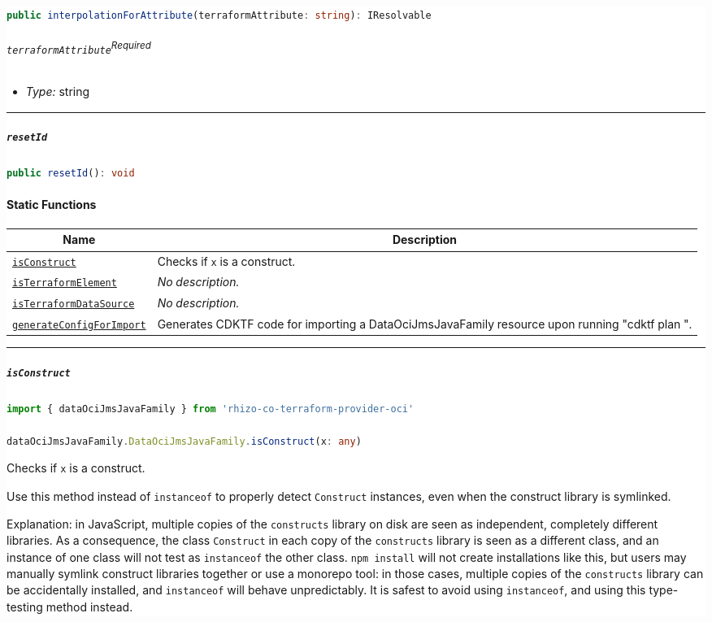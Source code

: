 ```typescript
public interpolationForAttribute(terraformAttribute: string): IResolvable
```

###### `terraformAttribute`<sup>Required</sup> <a name="terraformAttribute" id="rhizo-co-terraform-provider-oci.dataOciJmsJavaFamily.DataOciJmsJavaFamily.interpolationForAttribute.parameter.terraformAttribute"></a>

- *Type:* string

---

##### `resetId` <a name="resetId" id="rhizo-co-terraform-provider-oci.dataOciJmsJavaFamily.DataOciJmsJavaFamily.resetId"></a>

```typescript
public resetId(): void
```

#### Static Functions <a name="Static Functions" id="Static Functions"></a>

| **Name** | **Description** |
| --- | --- |
| <code><a href="#rhizo-co-terraform-provider-oci.dataOciJmsJavaFamily.DataOciJmsJavaFamily.isConstruct">isConstruct</a></code> | Checks if `x` is a construct. |
| <code><a href="#rhizo-co-terraform-provider-oci.dataOciJmsJavaFamily.DataOciJmsJavaFamily.isTerraformElement">isTerraformElement</a></code> | *No description.* |
| <code><a href="#rhizo-co-terraform-provider-oci.dataOciJmsJavaFamily.DataOciJmsJavaFamily.isTerraformDataSource">isTerraformDataSource</a></code> | *No description.* |
| <code><a href="#rhizo-co-terraform-provider-oci.dataOciJmsJavaFamily.DataOciJmsJavaFamily.generateConfigForImport">generateConfigForImport</a></code> | Generates CDKTF code for importing a DataOciJmsJavaFamily resource upon running "cdktf plan <stack-name>". |

---

##### `isConstruct` <a name="isConstruct" id="rhizo-co-terraform-provider-oci.dataOciJmsJavaFamily.DataOciJmsJavaFamily.isConstruct"></a>

```typescript
import { dataOciJmsJavaFamily } from 'rhizo-co-terraform-provider-oci'

dataOciJmsJavaFamily.DataOciJmsJavaFamily.isConstruct(x: any)
```

Checks if `x` is a construct.

Use this method instead of `instanceof` to properly detect `Construct`
instances, even when the construct library is symlinked.

Explanation: in JavaScript, multiple copies of the `constructs` library on
disk are seen as independent, completely different libraries. As a
consequence, the class `Construct` in each copy of the `constructs` library
is seen as a different class, and an instance of one class will not test as
`instanceof` the other class. `npm install` will not create installations
like this, but users may manually symlink construct libraries together or
use a monorepo tool: in those cases, multiple copies of the `constructs`
library can be accidentally installed, and `instanceof` will behave
unpredictably. It is safest to avoid using `instanceof`, and using
this type-testing method instead.
